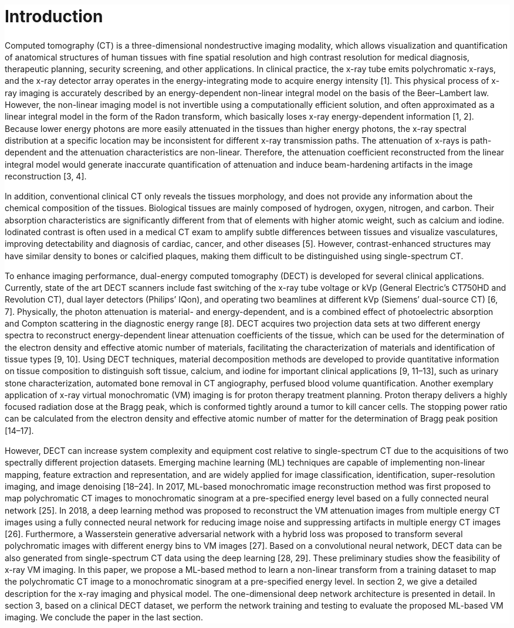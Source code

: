 # Introduction

Computed tomography (CT) is a three-dimensional nondestructive imaging modality, which allows visualization and quantification of anatomical structures of human tissues with fine spatial resolution and high contrast resolution for medical diagnosis, therapeutic planning, security screening, and other applications. In clinical practice, the x-ray tube emits polychromatic x-rays, and the x-ray detector array operates in the energy-integrating mode to acquire energy intensity [1]. This physical process of x-ray imaging is accurately described by an energy-dependent non-linear integral model on the basis of the Beer–Lambert law. However, the non-linear imaging model is not invertible using a computationally efficient solution, and often approximated as a linear integral model in the form of the Radon transform, which basically loses x-ray energy-dependent information [1, 2]. Because lower energy photons are more easily attenuated in the tissues than higher energy photons, the x-ray spectral distribution at a specific location may be inconsistent for different x-ray transmission paths. The attenuation of x-rays is path-dependent and the attenuation characteristics are non-linear. Therefore, the attenuation coefficient reconstructed from the linear integral model would generate inaccurate quantification of attenuation and induce beam-hardening artifacts in the image reconstruction [3, 4].

In addition, conventional clinical CT only reveals the tissues morphology, and does not provide any information about the chemical composition of the tissues. Biological tissues are mainly composed of hydrogen, oxygen, nitrogen, and carbon. Their absorption characteristics are significantly different from that of elements with higher atomic weight, such as calcium and iodine. Iodinated contrast is often used in a medical CT exam to amplify subtle differences between tissues and visualize vasculatures, improving detectability and diagnosis of cardiac, cancer, and other diseases [5]. However, contrast-enhanced structures may have similar density to bones or calcified plaques, making them difficult to be distinguished using single-spectrum CT.

To enhance imaging performance, dual-energy computed tomography (DECT) is developed for several clinical applications. Currently, state of the art DECT scanners include fast switching of the x-ray tube voltage or kVp (General Electric’s CT750HD and Revolution CT), dual layer detectors (Philips’ IQon), and operating two beamlines at different kVp (Siemens’ dual-source CT) [6, 7]. Physically, the photon attenuation is material- and energy-dependent, and is a combined effect of photoelectric absorption and Compton scattering in the diagnostic energy range [8]. DECT acquires two projection data sets at two different energy spectra to reconstruct energy-dependent linear attenuation coefficients of the tissue, which can be used for the determination of the electron density and effective atomic number of materials, facilitating the characterization of materials and identification of tissue types [9, 10]. Using DECT techniques, material decomposition methods are developed to provide quantitative information on tissue composition to distinguish soft tissue, calcium, and iodine for important clinical applications [9, 11–13], such as urinary stone characterization, automated bone removal in CT angiography, perfused blood volume quantification. Another exemplary application of x-ray virtual monochromatic (VM) imaging is for proton therapy treatment planning. Proton therapy delivers a highly focused radiation dose at the Bragg peak, which is conformed tightly around a tumor to kill cancer cells. The stopping power ratio can be calculated from the electron density and effective atomic number of matter for the determination of Bragg peak position [14–17].

However, DECT can increase system complexity and equipment cost relative to single-spectrum CT due to the acquisitions of two spectrally different projection datasets. Emerging machine learning (ML) techniques are capable of implementing non-linear mapping, feature extraction and representation, and are widely applied for image classification, identification, super-resolution imaging, and image denoising [18–24]. In 2017, ML-based monochromatic image reconstruction method was first proposed to map polychromatic CT images to monochromatic sinogram at a pre-specified energy level based on a fully connected neural network [25]. In 2018, a deep learning method was proposed to reconstruct the VM attenuation images from multiple energy CT images using a fully connected neural network for reducing image noise and suppressing artifacts in multiple energy CT images [26]. Furthermore, a Wasserstein generative adversarial network with a hybrid loss was proposed to transform several polychromatic images with different energy bins to VM images [27]. Based on a convolutional neural network, DECT data can be also generated from single-spectrum CT data using the deep learning [28, 29]. These preliminary studies show the feasibility of x-ray VM imaging. In this paper, we propose a ML-based method to learn a non-linear transform from a training dataset to map the polychromatic CT image to a monochromatic sinogram at a pre-specified energy level. In section 2, we give a detailed description for the x-ray imaging and physical model. The one-dimensional deep network architecture is presented in detail. In section 3, based on a clinical DECT dataset, we perform the network training and testing to evaluate the proposed ML-based VM imaging. We conclude the paper in the last section.
